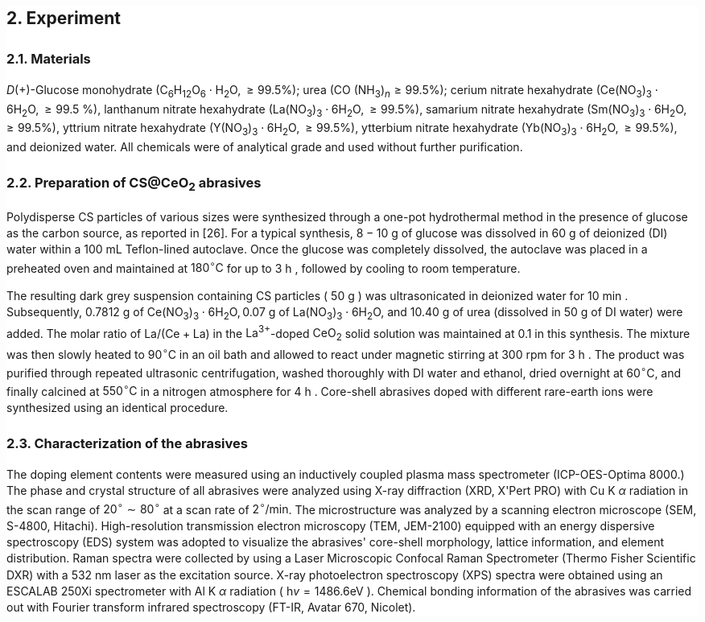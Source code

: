 ## 2. Experiment

### 2.1. Materials

$D(+)$-Glucose monohydrate $\left(\mathrm{C}_{6} \mathrm{H}_{12} \mathrm{O}_{6} \cdot \mathrm{H}_{2} \mathrm{O}, \geq 99.5 \%\right)$; urea (CO $\left.\left(\mathrm{NH}_{3}\right)_{n} \geq 99.5 \%\right)$; cerium nitrate hexahydrate $\left(\mathrm{Ce}\left(\mathrm{NO}_{3}\right)_{3} \cdot 6 \mathrm{H}_{2} \mathrm{O}, \geq 99.5\right.$ \%), lanthanum nitrate hexahydrate $\left(\mathrm{La}\left(\mathrm{NO}_{3}\right)_{3} \cdot 6 \mathrm{H}_{2} \mathrm{O}, \geq 99.5 \%\right)$, samarium nitrate hexahydrate $\left(\mathrm{Sm}\left(\mathrm{NO}_{3}\right)_{3} \cdot 6 \mathrm{H}_{2} \mathrm{O}, \geq 99.5 \%\right)$, yttrium nitrate hexahydrate $\left(\mathrm{Y}\left(\mathrm{NO}_{3}\right)_{3} \cdot 6 \mathrm{H}_{2} \mathrm{O}, \geq 99.5 \%\right)$, ytterbium nitrate hexahydrate $\left(\mathrm{Yb}\left(\mathrm{NO}_{3}\right)_{3} \cdot 6 \mathrm{H}_{2} \mathrm{O}, \geq 99.5 \%\right)$, and deionized water. All chemicals were of analytical grade and used without further purification.

### 2.2. Preparation of $\mathrm{CS} @ \mathrm{CeO}_{2}$ abrasives

Polydisperse CS particles of various sizes were synthesized through a one-pot hydrothermal method in the presence of glucose as the carbon source, as reported in [26]. For a typical synthesis, $8-10 \mathrm{~g}$ of glucose was dissolved in 60 g of deionized (DI) water within a 100 mL Teflon-lined autoclave. Once the glucose was completely dissolved, the autoclave was placed in a preheated oven and maintained at $180^{\circ} \mathrm{C}$ for up to 3 h , followed by cooling to room temperature.

The resulting dark grey suspension containing CS particles ( 50 g ) was ultrasonicated in deionized water for 10 min . Subsequently, 0.7812 g of $\mathrm{Ce}\left(\mathrm{NO}_{3}\right)_{3} \cdot 6 \mathrm{H}_{2} \mathrm{O}, 0.07 \mathrm{~g}$ of $\mathrm{La}\left(\mathrm{NO}_{3}\right)_{3} \cdot 6 \mathrm{H}_{2} \mathrm{O}$, and 10.40 g of urea (dissolved in 50 g of DI water) were added. The molar ratio of $\mathrm{La} /(\mathrm{Ce}+\mathrm{La})$ in the $\mathrm{La}^{3+}$-doped $\mathrm{CeO}_{2}$ solid solution was maintained at 0.1 in this synthesis. The mixture was then slowly heated to $90^{\circ} \mathrm{C}$ in an oil bath and allowed to react under magnetic stirring at 300 rpm for 3 h . The product was purified through repeated ultrasonic centrifugation, washed thoroughly with DI water and ethanol, dried overnight at $60^{\circ} \mathrm{C}$, and finally calcined at $550^{\circ} \mathrm{C}$ in a nitrogen atmosphere for 4 h . Core-shell abrasives doped with different rare-earth ions were synthesized using an identical procedure.

### 2.3. Characterization of the abrasives

The doping element contents were measured using an inductively coupled plasma mass spectrometer (ICP-OES-Optima 8000.) The phase and crystal structure of all abrasives were analyzed using X-ray diffraction (XRD, X'Pert PRO) with Cu K $\alpha$ radiation in the scan range of $20^{\circ} \sim 80^{\circ}$ at a scan rate of $2^{\circ} / \mathrm{min}$. The microstructure was analyzed by a scanning electron microscope (SEM, S-4800, Hitachi). High-resolution transmission electron microscopy (TEM, JEM-2100) equipped with an energy dispersive spectroscopy (EDS) system was adopted to visualize the abrasives' core-shell morphology, lattice information, and element distribution. Raman spectra were collected by using a Laser Microscopic Confocal Raman Spectrometer (Thermo Fisher Scientific DXR) with a 532 nm laser as the excitation source. X-ray photoelectron spectroscopy (XPS) spectra were obtained using an ESCALAB 250Xi spectrometer with Al K $\alpha$ radiation ( $\mathrm{h} v=1486.6 \mathrm{eV}$ ). Chemical bonding information of the abrasives was carried out with Fourier transform infrared spectroscopy (FT-IR, Avatar 670, Nicolet).


[^0]:    ${ }^{a}$ Corresponding author.